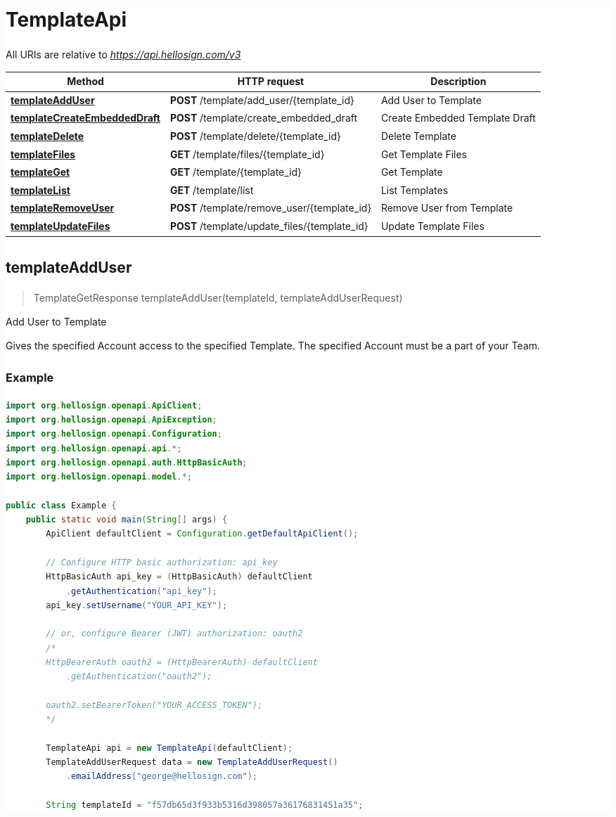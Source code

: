 # TemplateApi

All URIs are relative to *https://api.hellosign.com/v3*

Method | HTTP request | Description
------------- | ------------- | -------------
[**templateAddUser**](TemplateApi.md#templateAddUser) | **POST** /template/add_user/{template_id} | Add User to Template
[**templateCreateEmbeddedDraft**](TemplateApi.md#templateCreateEmbeddedDraft) | **POST** /template/create_embedded_draft | Create Embedded Template Draft
[**templateDelete**](TemplateApi.md#templateDelete) | **POST** /template/delete/{template_id} | Delete Template
[**templateFiles**](TemplateApi.md#templateFiles) | **GET** /template/files/{template_id} | Get Template Files
[**templateGet**](TemplateApi.md#templateGet) | **GET** /template/{template_id} | Get Template
[**templateList**](TemplateApi.md#templateList) | **GET** /template/list | List Templates
[**templateRemoveUser**](TemplateApi.md#templateRemoveUser) | **POST** /template/remove_user/{template_id} | Remove User from Template
[**templateUpdateFiles**](TemplateApi.md#templateUpdateFiles) | **POST** /template/update_files/{template_id} | Update Template Files



## templateAddUser

> TemplateGetResponse templateAddUser(templateId, templateAddUserRequest)

Add User to Template

Gives the specified Account access to the specified Template. The specified Account must be a part of your Team.

### Example

```java
import org.hellosign.openapi.ApiClient;
import org.hellosign.openapi.ApiException;
import org.hellosign.openapi.Configuration;
import org.hellosign.openapi.api.*;
import org.hellosign.openapi.auth.HttpBasicAuth;
import org.hellosign.openapi.model.*;

public class Example {
    public static void main(String[] args) {
        ApiClient defaultClient = Configuration.getDefaultApiClient();

        // Configure HTTP basic authorization: api_key
        HttpBasicAuth api_key = (HttpBasicAuth) defaultClient
            .getAuthentication("api_key");
        api_key.setUsername("YOUR_API_KEY");

        // or, configure Bearer (JWT) authorization: oauth2
		/*
		HttpBearerAuth oauth2 = (HttpBearerAuth) defaultClient
            .getAuthentication("oauth2");

        oauth2.setBearerToken("YOUR_ACCESS_TOKEN");
		*/

        TemplateApi api = new TemplateApi(defaultClient);
        TemplateAddUserRequest data = new TemplateAddUserRequest()
            .emailAddress("george@hellosign.com");

        String templateId = "f57db65d3f933b5316d398057a36176831451a35";

```